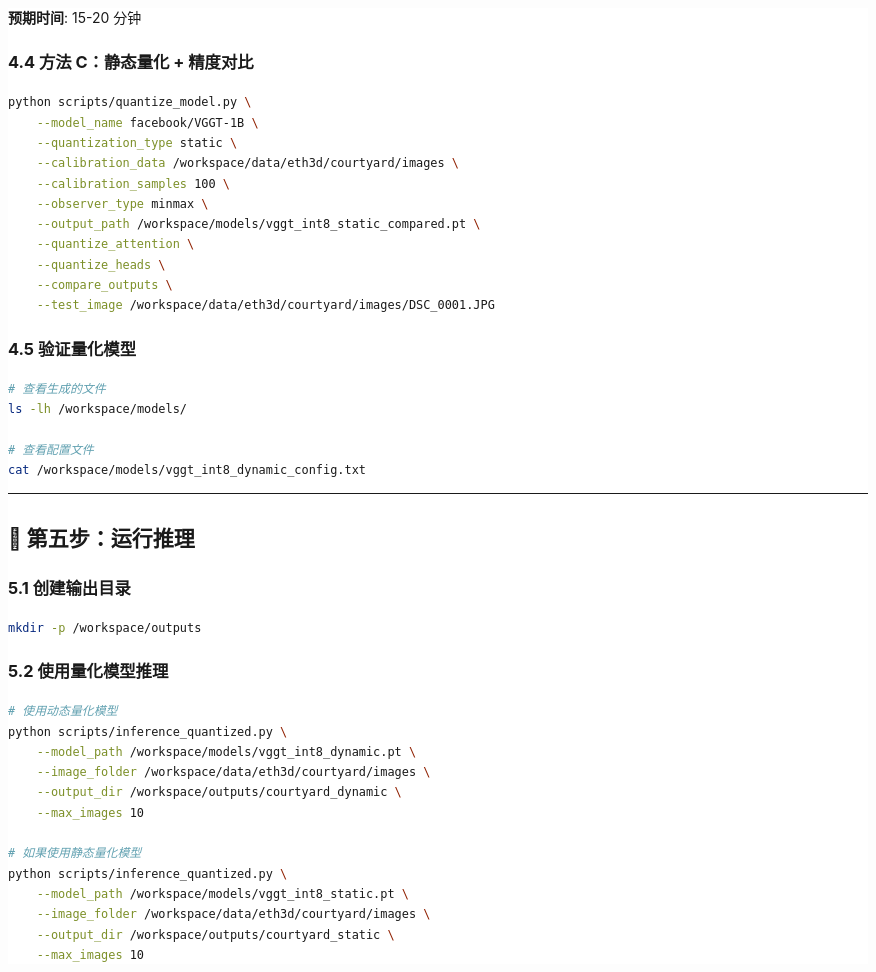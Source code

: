 **预期时间**: 15-20 分钟

### 4.4 方法 C：静态量化 + 精度对比

```bash
python scripts/quantize_model.py \
    --model_name facebook/VGGT-1B \
    --quantization_type static \
    --calibration_data /workspace/data/eth3d/courtyard/images \
    --calibration_samples 100 \
    --observer_type minmax \
    --output_path /workspace/models/vggt_int8_static_compared.pt \
    --quantize_attention \
    --quantize_heads \
    --compare_outputs \
    --test_image /workspace/data/eth3d/courtyard/images/DSC_0001.JPG
```

### 4.5 验证量化模型

```bash
# 查看生成的文件
ls -lh /workspace/models/

# 查看配置文件
cat /workspace/models/vggt_int8_dynamic_config.txt
```

---

## 🎯 第五步：运行推理

### 5.1 创建输出目录

```bash
mkdir -p /workspace/outputs
```

### 5.2 使用量化模型推理

```bash
# 使用动态量化模型
python scripts/inference_quantized.py \
    --model_path /workspace/models/vggt_int8_dynamic.pt \
    --image_folder /workspace/data/eth3d/courtyard/images \
    --output_dir /workspace/outputs/courtyard_dynamic \
    --max_images 10

# 如果使用静态量化模型
python scripts/inference_quantized.py \
    --model_path /workspace/models/vggt_int8_static.pt \
    --image_folder /workspace/data/eth3d/courtyard/images \
    --output_dir /workspace/outputs/courtyard_static \
    --max_images 10
```

